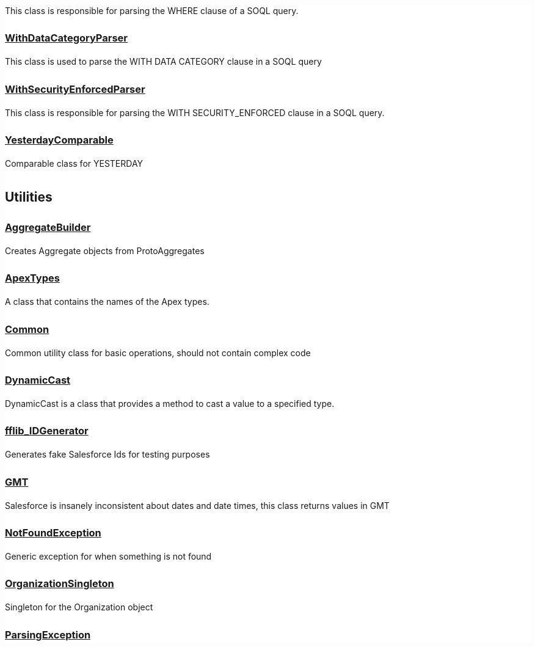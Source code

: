 This class is responsible for parsing the WHERE clause of a SOQL query.

### [WithDataCategoryParser](soql-engine/WithDataCategoryParser.md)

This class is used to parse the WITH DATA CATEGORY clause in a SOQL query

### [WithSecurityEnforcedParser](soql-engine/WithSecurityEnforcedParser.md)

This class is responsible for parsing the WITH SECURITY_ENFORCED clause in a SOQL query.

### [YesterdayComparable](soql-engine/YesterdayComparable.md)

Comparable class for YESTERDAY

## Utilities

### [AggregateBuilder](utilities/AggregateBuilder.md)

Creates Aggregate objects from ProtoAggregates

### [ApexTypes](utilities/ApexTypes.md)

A class that contains the names of the Apex types.

### [Common](utilities/Common.md)

Common utility class for basic operations, should not contain complex code

### [DynamicCast](utilities/DynamicCast.md)

DynamicCast is a class that provides a method to cast a value to a specified type.

### [fflib_IDGenerator](utilities/fflib_IDGenerator.md)

Generates fake Salesforce Ids for testing purposes

### [GMT](utilities/GMT.md)

Salesforce is insanely inconsistent about dates and date times, this class returns values in GMT

### [NotFoundException](utilities/NotFoundException.md)

Generic exception for when something is not found

### [OrganizationSingleton](utilities/OrganizationSingleton.md)

Singleton for the Organization object

### [ParsingException](utilities/ParsingException.md)
